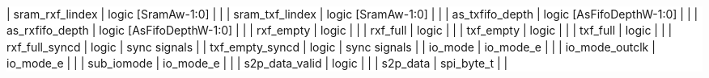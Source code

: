 | sram_rxf_lindex                 | logic [SramAw-1:0]                         |                                                                                                                                                                                                                                                                                                      |
| sram_txf_lindex                 | logic [SramAw-1:0]                         |                                                                                                                                                                                                                                                                                                      |
| as_txfifo_depth                 | logic [AsFifoDepthW-1:0]                   |                                                                                                                                                                                                                                                                                                      |
| as_rxfifo_depth                 | logic [AsFifoDepthW-1:0]                   |                                                                                                                                                                                                                                                                                                      |
| rxf_empty                       | logic                                      |                                                                                                                                                                                                                                                                                                      |
| rxf_full                        | logic                                      |                                                                                                                                                                                                                                                                                                      |
| txf_empty                       | logic                                      |                                                                                                                                                                                                                                                                                                      |
| txf_full                        | logic                                      |                                                                                                                                                                                                                                                                                                      |
| rxf_full_syncd                  | logic                                      | sync signals                                                                                                                                                                                                                                                                                         |
| txf_empty_syncd                 | logic                                      | sync signals                                                                                                                                                                                                                                                                                         |
| io_mode                         | io_mode_e                                  |                                                                                                                                                                                                                                                                                                      |
| io_mode_outclk                  | io_mode_e                                  |                                                                                                                                                                                                                                                                                                      |
| sub_iomode                      | io_mode_e                                  |                                                                                                                                                                                                                                                                                                      |
| s2p_data_valid                  | logic                                      |                                                                                                                                                                                                                                                                                                      |
| s2p_data                        | spi_byte_t                                 |                                                                                                                                                                                                                                                                                                      |